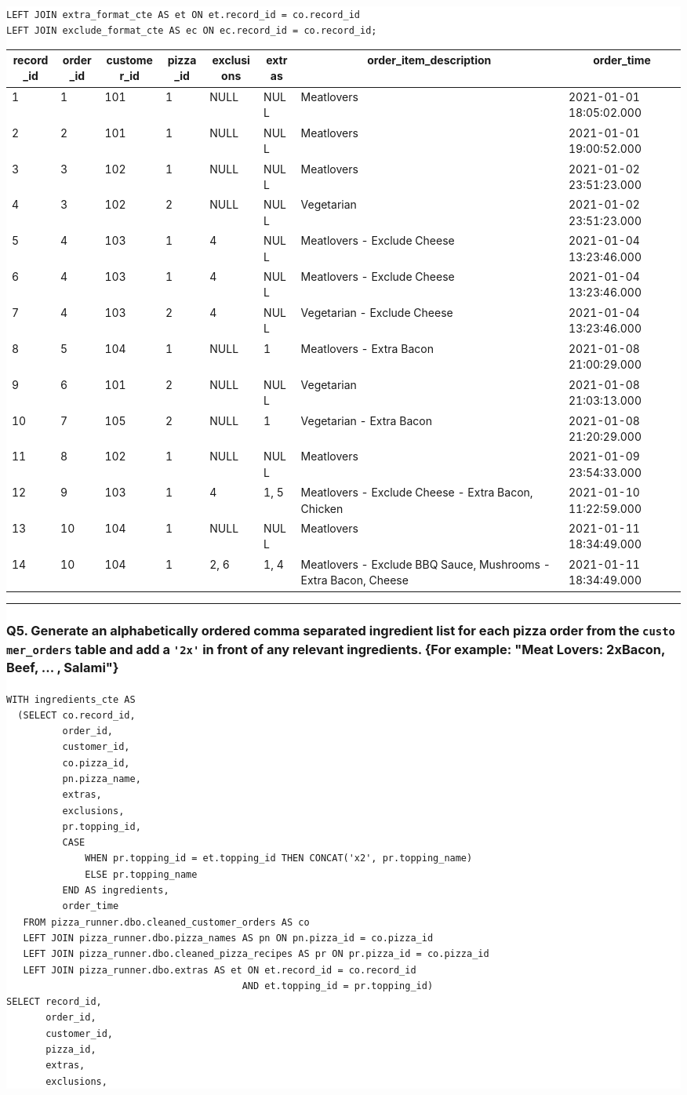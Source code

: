 ```tsql
LEFT JOIN extra_format_cte AS et ON et.record_id = co.record_id
LEFT JOIN exclude_format_cte AS ec ON ec.record_id = co.record_id;
```
| record_id | order_id | customer_id | pizza_id | exclusions | extras | order_item_description                                          | order_time              |
|-----------|----------|-------------|----------|------------|--------|-----------------------------------------------------------------|-------------------------|
| 1         | 1        | 101         | 1        | NULL       | NULL   | Meatlovers                                                      | 2021-01-01 18:05:02.000 |
| 2         | 2        | 101         | 1        | NULL       | NULL   | Meatlovers                                                      | 2021-01-01 19:00:52.000 |
| 3         | 3        | 102         | 1        | NULL       | NULL   | Meatlovers                                                      | 2021-01-02 23:51:23.000 |
| 4         | 3        | 102         | 2        | NULL       | NULL   | Vegetarian                                                      | 2021-01-02 23:51:23.000 |
| 5         | 4        | 103         | 1        | 4          | NULL   | Meatlovers - Exclude Cheese                                     | 2021-01-04 13:23:46.000 |
| 6         | 4        | 103         | 1        | 4          | NULL   | Meatlovers - Exclude Cheese                                     | 2021-01-04 13:23:46.000 |
| 7         | 4        | 103         | 2        | 4          | NULL   | Vegetarian - Exclude Cheese                                     | 2021-01-04 13:23:46.000 |
| 8         | 5        | 104         | 1        | NULL       | 1      | Meatlovers - Extra Bacon                                        | 2021-01-08 21:00:29.000 |
| 9         | 6        | 101         | 2        | NULL       | NULL   | Vegetarian                                                      | 2021-01-08 21:03:13.000 |
| 10        | 7        | 105         | 2        | NULL       | 1      | Vegetarian - Extra Bacon                                        | 2021-01-08 21:20:29.000 |
| 11        | 8        | 102         | 1        | NULL       | NULL   | Meatlovers                                                      | 2021-01-09 23:54:33.000 |
| 12        | 9        | 103         | 1        | 4          | 1, 5   | Meatlovers - Exclude Cheese - Extra Bacon, Chicken              | 2021-01-10 11:22:59.000 |
| 13        | 10       | 104         | 1        | NULL       | NULL   | Meatlovers                                                      | 2021-01-11 18:34:49.000 |
| 14        | 10       | 104         | 1        | 2, 6       | 1, 4   | Meatlovers - Exclude BBQ Sauce, Mushrooms - Extra Bacon, Cheese | 2021-01-11 18:34:49.000 |

---
### Q5. Generate an alphabetically ordered comma separated ingredient list for each pizza order from the `customer_orders` table and add a `'2x'` in front of any relevant ingredients. {For example: "Meat Lovers: 2xBacon, Beef, ... , Salami"}
```tsql
WITH ingredients_cte AS
  (SELECT co.record_id,
          order_id,
          customer_id,
          co.pizza_id,
          pn.pizza_name,
          extras,
          exclusions,
          pr.topping_id,
          CASE
              WHEN pr.topping_id = et.topping_id THEN CONCAT('x2', pr.topping_name)
              ELSE pr.topping_name
          END AS ingredients,
          order_time
   FROM pizza_runner.dbo.cleaned_customer_orders AS co
   LEFT JOIN pizza_runner.dbo.pizza_names AS pn ON pn.pizza_id = co.pizza_id
   LEFT JOIN pizza_runner.dbo.cleaned_pizza_recipes AS pr ON pr.pizza_id = co.pizza_id
   LEFT JOIN pizza_runner.dbo.extras AS et ON et.record_id = co.record_id
                                          AND et.topping_id = pr.topping_id)
SELECT record_id,
       order_id,
       customer_id,
       pizza_id,
       extras,
       exclusions,
```